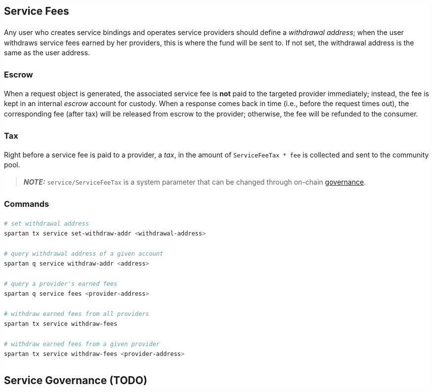 ## Service Fees

Any user who creates service bindings and operates service providers should define a _withdrawal address_; when the user withdraws service fees earned by her providers, this is where the fund will be sent to.  If not set, the withdrawal address is the same as the user address.

### Escrow

When a request object is generated, the associated service fee is **not** paid to the targeted provider immediately; instead, the fee is kept in an internal _escrow_ account for custody.  When a response comes back in time (i.e., before the request times out), the corresponding fee  (after tax) will be released from escrow to the provider; otherwise, the fee will be refunded to the consumer.

### Tax

Right before a service fee is paid to a provider, a _tax_, in the amount of `ServiceFeeTax * fee` is collected and sent to the community pool.

> **_NOTE:_** `service/ServiceFeeTax` is a system parameter that can be changed through on-chain [governance](governance.md).

### Commands

```bash
# set withdrawal address
spartan tx service set-withdraw-addr <withdrawal-address>

# query withdrawal address of a given account
spartan q service withdraw-addr <address>

# query a provider's earned fees
spartan q service fees <provider-address>

# withdraw earned fees from all providers
spartan tx service withdraw-fees

# withdraw earned fees from a given provider
spartan tx service withdraw-fees <provider-address>
```

## Service Governance (TODO)